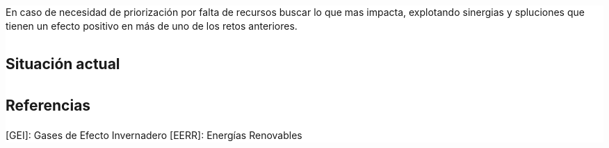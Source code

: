 En caso de necesidad de priorización por falta de recursos buscar lo que mas impacta, explotando sinergias y spluciones que tienen un efecto positivo en más de uno de los retos anteriores.

## Situación actual

## Referencias

[GEI]: Gases de Efecto Invernadero
[EERR]: Energías Renovables

